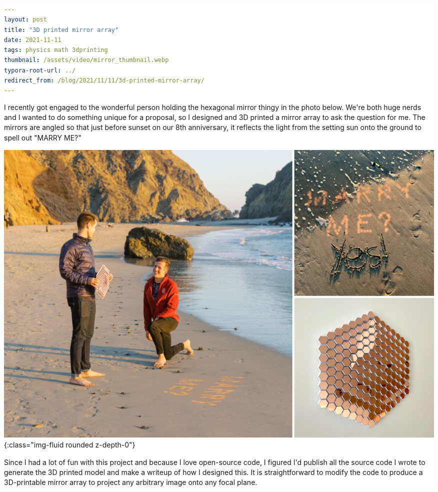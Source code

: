 ```yaml
---
layout: post
title: "3D printed mirror array"
date: 2021-11-11
tags: physics math 3dprinting
thumbnail: /assets/video/mirror_thumbnail.webp
typora-root-url: ../
redirect_from: /blog/2021/11/11/3d-printed-mirror-array/
---
```


I recently got engaged to the wonderful person holding the hexagonal mirror thingy in the photo below. We're both huge nerds and I wanted to do something unique for a proposal, so I designed and 3D printed a mirror array to ask the question for me. The mirrors are angled so that just before sunset on our 8th anniversary, it reflects the light from the setting sun onto the ground to spell out "MARRY ME?"

![img](/assets/img/header.jpg){:class="img-fluid rounded z-depth-0"}

Since I had a lot of fun with this project and because I love open-source code, I figured I'd publish all the source code I wrote to generate the 3D printed model and make a writeup of how I designed this. It is straightforward to modify the code to produce a 3D-printable mirror array to project any arbitrary image onto any focal plane.
